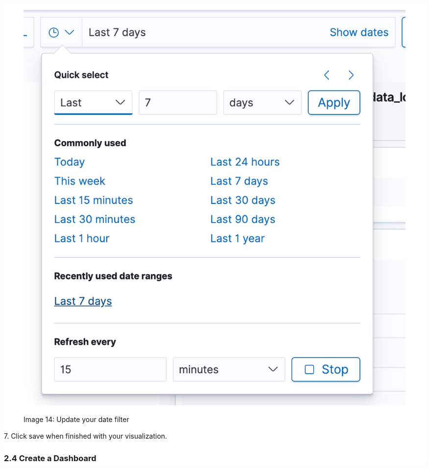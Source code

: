 <figure><img src="../../../../.gitbook/assets/image (283).png" alt=""><figcaption><p>Image 14: Update your date filter</p></figcaption></figure>

7\. Click save when finished with your visualization.

### 2.4 Create a Dashboard
